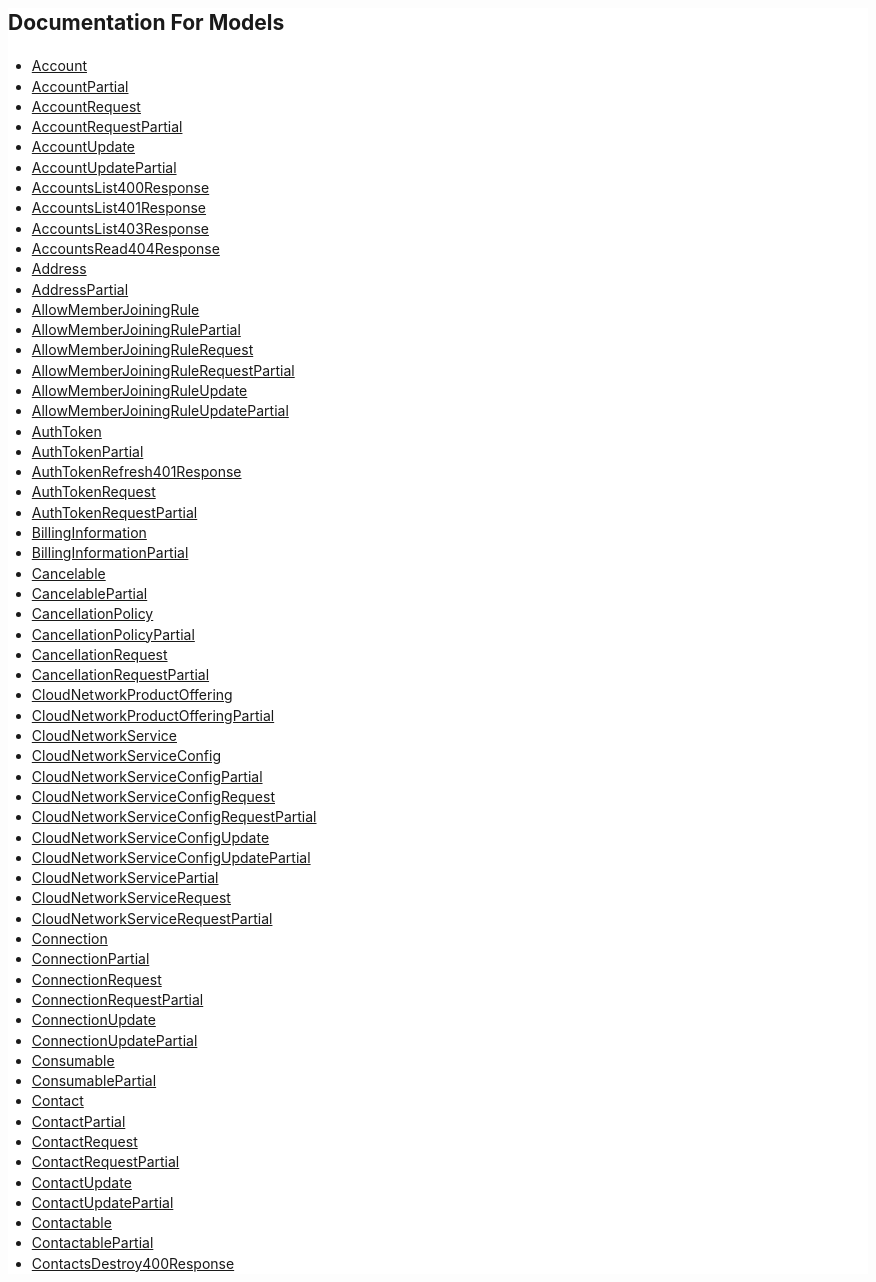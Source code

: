 
## Documentation For Models

 - [Account](docs/Account.md)
 - [AccountPartial](docs/AccountPartial.md)
 - [AccountRequest](docs/AccountRequest.md)
 - [AccountRequestPartial](docs/AccountRequestPartial.md)
 - [AccountUpdate](docs/AccountUpdate.md)
 - [AccountUpdatePartial](docs/AccountUpdatePartial.md)
 - [AccountsList400Response](docs/AccountsList400Response.md)
 - [AccountsList401Response](docs/AccountsList401Response.md)
 - [AccountsList403Response](docs/AccountsList403Response.md)
 - [AccountsRead404Response](docs/AccountsRead404Response.md)
 - [Address](docs/Address.md)
 - [AddressPartial](docs/AddressPartial.md)
 - [AllowMemberJoiningRule](docs/AllowMemberJoiningRule.md)
 - [AllowMemberJoiningRulePartial](docs/AllowMemberJoiningRulePartial.md)
 - [AllowMemberJoiningRuleRequest](docs/AllowMemberJoiningRuleRequest.md)
 - [AllowMemberJoiningRuleRequestPartial](docs/AllowMemberJoiningRuleRequestPartial.md)
 - [AllowMemberJoiningRuleUpdate](docs/AllowMemberJoiningRuleUpdate.md)
 - [AllowMemberJoiningRuleUpdatePartial](docs/AllowMemberJoiningRuleUpdatePartial.md)
 - [AuthToken](docs/AuthToken.md)
 - [AuthTokenPartial](docs/AuthTokenPartial.md)
 - [AuthTokenRefresh401Response](docs/AuthTokenRefresh401Response.md)
 - [AuthTokenRequest](docs/AuthTokenRequest.md)
 - [AuthTokenRequestPartial](docs/AuthTokenRequestPartial.md)
 - [BillingInformation](docs/BillingInformation.md)
 - [BillingInformationPartial](docs/BillingInformationPartial.md)
 - [Cancelable](docs/Cancelable.md)
 - [CancelablePartial](docs/CancelablePartial.md)
 - [CancellationPolicy](docs/CancellationPolicy.md)
 - [CancellationPolicyPartial](docs/CancellationPolicyPartial.md)
 - [CancellationRequest](docs/CancellationRequest.md)
 - [CancellationRequestPartial](docs/CancellationRequestPartial.md)
 - [CloudNetworkProductOffering](docs/CloudNetworkProductOffering.md)
 - [CloudNetworkProductOfferingPartial](docs/CloudNetworkProductOfferingPartial.md)
 - [CloudNetworkService](docs/CloudNetworkService.md)
 - [CloudNetworkServiceConfig](docs/CloudNetworkServiceConfig.md)
 - [CloudNetworkServiceConfigPartial](docs/CloudNetworkServiceConfigPartial.md)
 - [CloudNetworkServiceConfigRequest](docs/CloudNetworkServiceConfigRequest.md)
 - [CloudNetworkServiceConfigRequestPartial](docs/CloudNetworkServiceConfigRequestPartial.md)
 - [CloudNetworkServiceConfigUpdate](docs/CloudNetworkServiceConfigUpdate.md)
 - [CloudNetworkServiceConfigUpdatePartial](docs/CloudNetworkServiceConfigUpdatePartial.md)
 - [CloudNetworkServicePartial](docs/CloudNetworkServicePartial.md)
 - [CloudNetworkServiceRequest](docs/CloudNetworkServiceRequest.md)
 - [CloudNetworkServiceRequestPartial](docs/CloudNetworkServiceRequestPartial.md)
 - [Connection](docs/Connection.md)
 - [ConnectionPartial](docs/ConnectionPartial.md)
 - [ConnectionRequest](docs/ConnectionRequest.md)
 - [ConnectionRequestPartial](docs/ConnectionRequestPartial.md)
 - [ConnectionUpdate](docs/ConnectionUpdate.md)
 - [ConnectionUpdatePartial](docs/ConnectionUpdatePartial.md)
 - [Consumable](docs/Consumable.md)
 - [ConsumablePartial](docs/ConsumablePartial.md)
 - [Contact](docs/Contact.md)
 - [ContactPartial](docs/ContactPartial.md)
 - [ContactRequest](docs/ContactRequest.md)
 - [ContactRequestPartial](docs/ContactRequestPartial.md)
 - [ContactUpdate](docs/ContactUpdate.md)
 - [ContactUpdatePartial](docs/ContactUpdatePartial.md)
 - [Contactable](docs/Contactable.md)
 - [ContactablePartial](docs/ContactablePartial.md)
 - [ContactsDestroy400Response](docs/ContactsDestroy400Response.md)